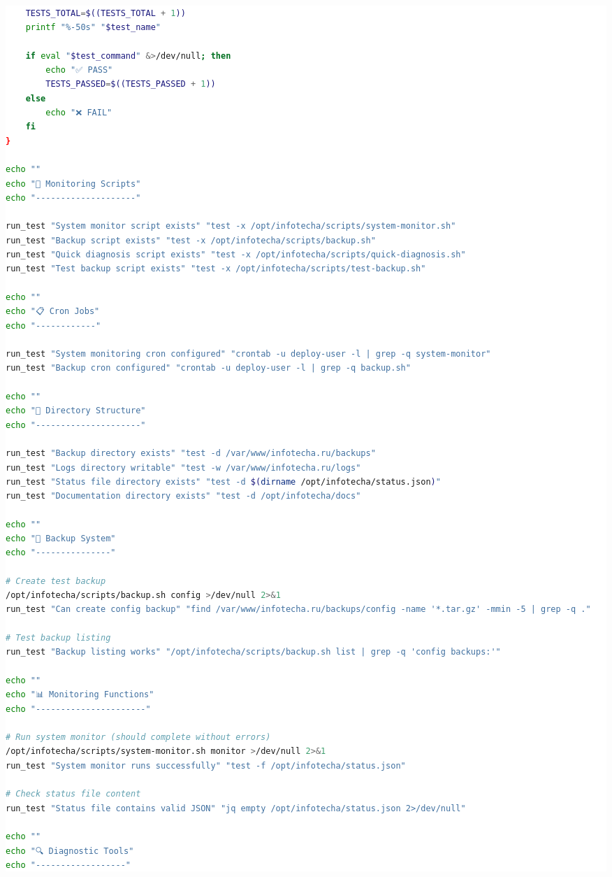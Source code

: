 ```bash
    TESTS_TOTAL=$((TESTS_TOTAL + 1))
    printf "%-50s" "$test_name"
    
    if eval "$test_command" &>/dev/null; then
        echo "✅ PASS"
        TESTS_PASSED=$((TESTS_PASSED + 1))
    else
        echo "❌ FAIL"
    fi
}

echo ""
echo "🔧 Monitoring Scripts"
echo "--------------------"

run_test "System monitor script exists" "test -x /opt/infotecha/scripts/system-monitor.sh"
run_test "Backup script exists" "test -x /opt/infotecha/scripts/backup.sh"
run_test "Quick diagnosis script exists" "test -x /opt/infotecha/scripts/quick-diagnosis.sh"
run_test "Test backup script exists" "test -x /opt/infotecha/scripts/test-backup.sh"

echo ""
echo "📋 Cron Jobs"
echo "------------"

run_test "System monitoring cron configured" "crontab -u deploy-user -l | grep -q system-monitor"
run_test "Backup cron configured" "crontab -u deploy-user -l | grep -q backup.sh"

echo ""
echo "📁 Directory Structure"
echo "---------------------"

run_test "Backup directory exists" "test -d /var/www/infotecha.ru/backups"
run_test "Logs directory writable" "test -w /var/www/infotecha.ru/logs"
run_test "Status file directory exists" "test -d $(dirname /opt/infotecha/status.json)"
run_test "Documentation directory exists" "test -d /opt/infotecha/docs"

echo ""
echo "💾 Backup System"
echo "---------------"

# Create test backup
/opt/infotecha/scripts/backup.sh config >/dev/null 2>&1
run_test "Can create config backup" "find /var/www/infotecha.ru/backups/config -name '*.tar.gz' -mmin -5 | grep -q ."

# Test backup listing
run_test "Backup listing works" "/opt/infotecha/scripts/backup.sh list | grep -q 'config backups:'"

echo ""
echo "📊 Monitoring Functions"
echo "----------------------"

# Run system monitor (should complete without errors)
/opt/infotecha/scripts/system-monitor.sh monitor >/dev/null 2>&1
run_test "System monitor runs successfully" "test -f /opt/infotecha/status.json"

# Check status file content
run_test "Status file contains valid JSON" "jq empty /opt/infotecha/status.json 2>/dev/null"

echo ""
echo "🔍 Diagnostic Tools"
echo "------------------"

```